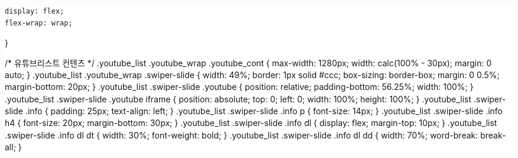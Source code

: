     display: flex;
    flex-wrap: wrap;
}

/* 유튜브리스트 컨텐츠 */
.youtube_list .youtube_wrap .youtube_cont {
    max-width: 1280px;
    width: calc(100% - 30px);
    margin: 0 auto;
}
.youtube_list .youtube_wrap .swiper-slide {
    width: 49%;
    border: 1px solid #ccc;
    box-sizing: border-box;
    margin: 0 0.5%;
    margin-bottom: 20px;
}
.youtube_list .swiper-slide .youtube {
    position: relative;
    padding-bottom: 56.25%;
    width: 100%;
}
.youtube_list .swiper-slide .youtube iframe {
    position: absolute;
    top: 0;
    left: 0;
    width: 100%;
    height: 100%;
}
.youtube_list .swiper-slide .info {
    padding: 25px;
    text-align: left;
}
.youtube_list .swiper-slide .info p {
    font-size: 14px;
}
.youtube_list .swiper-slide .info h4 {
    font-size: 20px;
    margin-bottom: 30px;
}
.youtube_list .swiper-slide .info dl {
    display: flex;
    margin-top: 10px;
}
.youtube_list .swiper-slide .info dl dt {
    width: 30%;
    font-weight: bold;
}
.youtube_list .swiper-slide .info dl dd {
    width: 70%;
    word-break: break-all;
}

